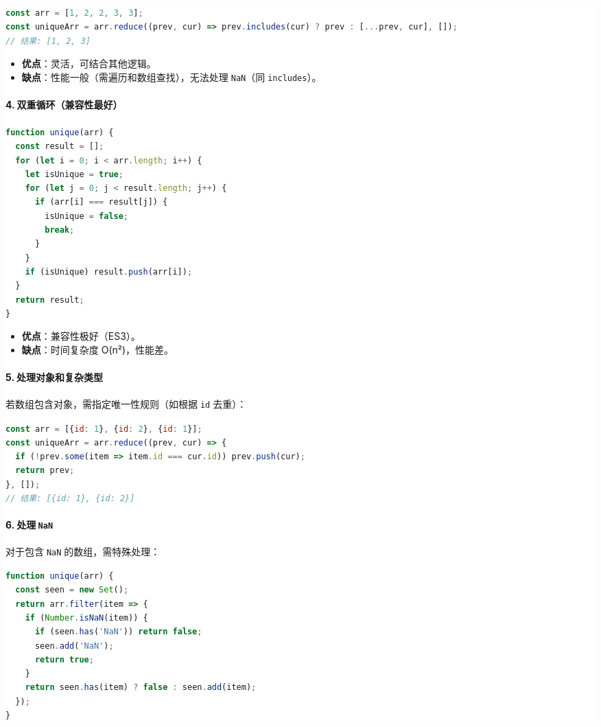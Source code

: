 ```javascript
const arr = [1, 2, 2, 3, 3];
const uniqueArr = arr.reduce((prev, cur) => prev.includes(cur) ? prev : [...prev, cur], []);
// 结果: [1, 2, 3]
```

- **优点**：灵活，可结合其他逻辑。
- **缺点**：性能一般（需遍历和数组查找），无法处理 `NaN`（同 `includes`）。

#### 4. 双重循环（兼容性最好）

```javascript
function unique(arr) {
  const result = [];
  for (let i = 0; i < arr.length; i++) {
    let isUnique = true;
    for (let j = 0; j < result.length; j++) {
      if (arr[i] === result[j]) {
        isUnique = false;
        break;
      }
    }
    if (isUnique) result.push(arr[i]);
  }
  return result;
}
```

- **优点**：兼容性极好（ES3）。
- **缺点**：时间复杂度 O(n²)，性能差。

#### 5. 处理对象和复杂类型

若数组包含对象，需指定唯一性规则（如根据 `id` 去重）：

```javascript
const arr = [{id: 1}, {id: 2}, {id: 1}];
const uniqueArr = arr.reduce((prev, cur) => {
  if (!prev.some(item => item.id === cur.id)) prev.push(cur);
  return prev;
}, []);
// 结果: [{id: 1}, {id: 2}]
```

#### 6. 处理 `NaN`

对于包含 `NaN` 的数组，需特殊处理：

```javascript
function unique(arr) {
  const seen = new Set();
  return arr.filter(item => {
    if (Number.isNaN(item)) {
      if (seen.has('NaN')) return false;
      seen.add('NaN');
      return true;
    }
    return seen.has(item) ? false : seen.add(item);
  });
}

```

